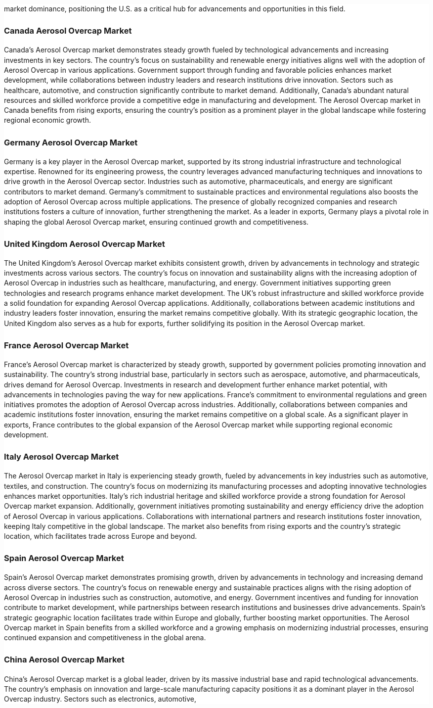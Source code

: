 market dominance, positioning the U.S. as a critical hub for advancements and opportunities in this field.</p><h3>Canada Aerosol Overcap Market</h3><p>Canada&rsquo;s Aerosol Overcap market demonstrates steady growth fueled by technological advancements and increasing investments in key sectors. The country&rsquo;s focus on sustainability and renewable energy initiatives aligns well with the adoption of Aerosol Overcap in various applications. Government support through funding and favorable policies enhances market development, while collaborations between industry leaders and research institutions drive innovation. Sectors such as healthcare, automotive, and construction significantly contribute to market demand. Additionally, Canada&rsquo;s abundant natural resources and skilled workforce provide a competitive edge in manufacturing and development. The Aerosol Overcap market in Canada benefits from rising exports, ensuring the country&rsquo;s position as a prominent player in the global landscape while fostering regional economic growth.</p><h3>Germany Aerosol Overcap Market</h3><p>Germany is a key player in the Aerosol Overcap market, supported by its strong industrial infrastructure and technological expertise. Renowned for its engineering prowess, the country leverages advanced manufacturing techniques and innovations to drive growth in the Aerosol Overcap sector. Industries such as automotive, pharmaceuticals, and energy are significant contributors to market demand. Germany&rsquo;s commitment to sustainable practices and environmental regulations also boosts the adoption of Aerosol Overcap across multiple applications. The presence of globally recognized companies and research institutions fosters a culture of innovation, further strengthening the market. As a leader in exports, Germany plays a pivotal role in shaping the global Aerosol Overcap market, ensuring continued growth and competitiveness.</p><h3>United Kingdom Aerosol Overcap Market</h3><p>The United Kingdom&rsquo;s Aerosol Overcap market exhibits consistent growth, driven by advancements in technology and strategic investments across various sectors. The country&rsquo;s focus on innovation and sustainability aligns with the increasing adoption of Aerosol Overcap in industries such as healthcare, manufacturing, and energy. Government initiatives supporting green technologies and research programs enhance market development. The UK&rsquo;s robust infrastructure and skilled workforce provide a solid foundation for expanding Aerosol Overcap applications. Additionally, collaborations between academic institutions and industry leaders foster innovation, ensuring the market remains competitive globally. With its strategic geographic location, the United Kingdom also serves as a hub for exports, further solidifying its position in the Aerosol Overcap market.</p><h3>France Aerosol Overcap Market</h3><p>France&rsquo;s Aerosol Overcap market is characterized by steady growth, supported by government policies promoting innovation and sustainability. The country&rsquo;s strong industrial base, particularly in sectors such as aerospace, automotive, and pharmaceuticals, drives demand for Aerosol Overcap. Investments in research and development further enhance market potential, with advancements in technologies paving the way for new applications. France&rsquo;s commitment to environmental regulations and green initiatives promotes the adoption of Aerosol Overcap across industries. Additionally, collaborations between companies and academic institutions foster innovation, ensuring the market remains competitive on a global scale. As a significant player in exports, France contributes to the global expansion of the Aerosol Overcap market while supporting regional economic development.</p><h3>Italy Aerosol Overcap Market</h3><p>The Aerosol Overcap market in Italy is experiencing steady growth, fueled by advancements in key industries such as automotive, textiles, and construction. The country&rsquo;s focus on modernizing its manufacturing processes and adopting innovative technologies enhances market opportunities. Italy&rsquo;s rich industrial heritage and skilled workforce provide a strong foundation for Aerosol Overcap market expansion. Additionally, government initiatives promoting sustainability and energy efficiency drive the adoption of Aerosol Overcap in various applications. Collaborations with international partners and research institutions foster innovation, keeping Italy competitive in the global landscape. The market also benefits from rising exports and the country&rsquo;s strategic location, which facilitates trade across Europe and beyond.</p><h3>Spain Aerosol Overcap Market</h3><p>Spain&rsquo;s Aerosol Overcap market demonstrates promising growth, driven by advancements in technology and increasing demand across diverse sectors. The country&rsquo;s focus on renewable energy and sustainable practices aligns with the rising adoption of Aerosol Overcap in industries such as construction, automotive, and energy. Government incentives and funding for innovation contribute to market development, while partnerships between research institutions and businesses drive advancements. Spain&rsquo;s strategic geographic location facilitates trade within Europe and globally, further boosting market opportunities. The Aerosol Overcap market in Spain benefits from a skilled workforce and a growing emphasis on modernizing industrial processes, ensuring continued expansion and competitiveness in the global arena.</p><h3>China Aerosol Overcap Market</h3><p>China&rsquo;s Aerosol Overcap market is a global leader, driven by its massive industrial base and rapid technological advancements. The country&rsquo;s emphasis on innovation and large-scale manufacturing capacity positions it as a dominant player in the Aerosol Overcap industry. Sectors such as electronics, automotive,